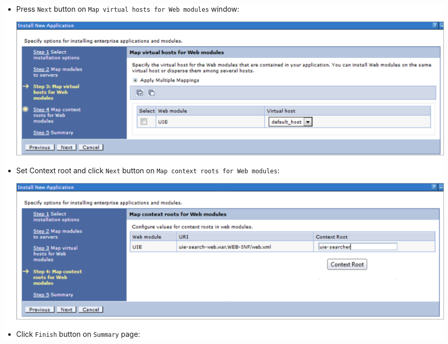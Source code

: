 - Press `Next` button on `Map virtual hosts for Web modules` window: 

	![uie-folder](installing-enterprise-search/images/image55.png) 
	
- Set Context root and click `Next` button on `Map context roots for Web modules`:  

	![uie-folder](installing-enterprise-search/images/image56.png) 

- Click `Finish` button on `Summary` page:  
